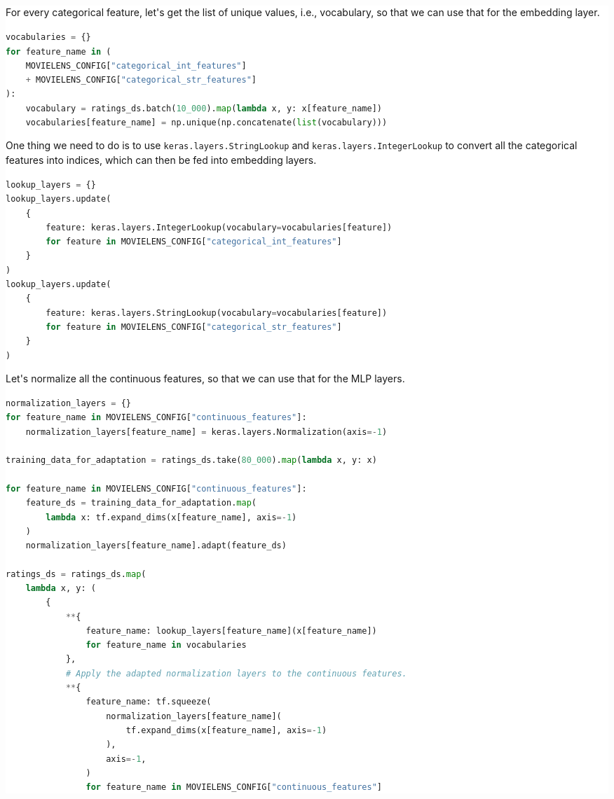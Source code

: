 For every categorical feature, let's get the list of unique values, i.e., vocabulary, so
that we can use that for the embedding layer.


```python
vocabularies = {}
for feature_name in (
    MOVIELENS_CONFIG["categorical_int_features"]
    + MOVIELENS_CONFIG["categorical_str_features"]
):
    vocabulary = ratings_ds.batch(10_000).map(lambda x, y: x[feature_name])
    vocabularies[feature_name] = np.unique(np.concatenate(list(vocabulary)))
```

One thing we need to do is to use `keras.layers.StringLookup` and
`keras.layers.IntegerLookup` to convert all the categorical features into indices, which
can
then be fed into embedding layers.


```python
lookup_layers = {}
lookup_layers.update(
    {
        feature: keras.layers.IntegerLookup(vocabulary=vocabularies[feature])
        for feature in MOVIELENS_CONFIG["categorical_int_features"]
    }
)
lookup_layers.update(
    {
        feature: keras.layers.StringLookup(vocabulary=vocabularies[feature])
        for feature in MOVIELENS_CONFIG["categorical_str_features"]
    }
)
```

Let's normalize all the continuous features, so that we can use that for the MLP layers.


```python
normalization_layers = {}
for feature_name in MOVIELENS_CONFIG["continuous_features"]:
    normalization_layers[feature_name] = keras.layers.Normalization(axis=-1)

training_data_for_adaptation = ratings_ds.take(80_000).map(lambda x, y: x)

for feature_name in MOVIELENS_CONFIG["continuous_features"]:
    feature_ds = training_data_for_adaptation.map(
        lambda x: tf.expand_dims(x[feature_name], axis=-1)
    )
    normalization_layers[feature_name].adapt(feature_ds)

ratings_ds = ratings_ds.map(
    lambda x, y: (
        {
            **{
                feature_name: lookup_layers[feature_name](x[feature_name])
                for feature_name in vocabularies
            },
            # Apply the adapted normalization layers to the continuous features.
            **{
                feature_name: tf.squeeze(
                    normalization_layers[feature_name](
                        tf.expand_dims(x[feature_name], axis=-1)
                    ),
                    axis=-1,
                )
                for feature_name in MOVIELENS_CONFIG["continuous_features"]
```